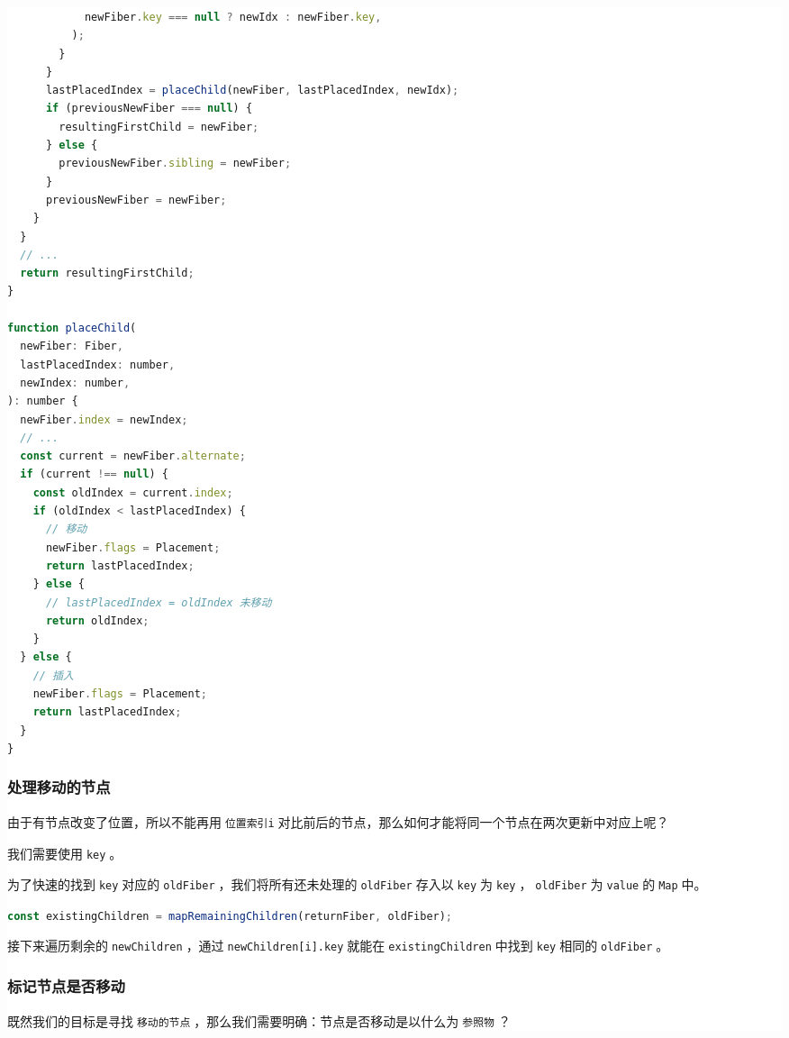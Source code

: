```javascript {10,32,55-62}
            newFiber.key === null ? newIdx : newFiber.key,
          );
        }
      }
      lastPlacedIndex = placeChild(newFiber, lastPlacedIndex, newIdx);
      if (previousNewFiber === null) {
        resultingFirstChild = newFiber;
      } else {
        previousNewFiber.sibling = newFiber;
      }
      previousNewFiber = newFiber;
    }
  }
  // ...
  return resultingFirstChild;
}

function placeChild(
  newFiber: Fiber,
  lastPlacedIndex: number,
  newIndex: number,
): number {
  newFiber.index = newIndex;
  // ...
  const current = newFiber.alternate;
  if (current !== null) {
    const oldIndex = current.index;
    if (oldIndex < lastPlacedIndex) {
      // 移动
      newFiber.flags = Placement;
      return lastPlacedIndex;
    } else {
      // lastPlacedIndex = oldIndex 未移动
      return oldIndex;
    }
  } else {
    // 插入
    newFiber.flags = Placement;
    return lastPlacedIndex;
  }
}
```
### 处理移动的节点
由于有节点改变了位置，所以不能再用 `位置索引i` 对比前后的节点，那么如何才能将同一个节点在两次更新中对应上呢？

我们需要使用 `key` 。

为了快速的找到 `key` 对应的 `oldFiber` ，我们将所有还未处理的 `oldFiber` 存入以 `key` 为 `key` ， `oldFiber` 为 `value` 的 `Map` 中。
```javascript
const existingChildren = mapRemainingChildren(returnFiber, oldFiber);
```
接下来遍历剩余的 `newChildren` ，通过 `newChildren[i].key` 就能在 `existingChildren` 中找到 `key` 相同的 `oldFiber` 。
### 标记节点是否移动
既然我们的目标是寻找 `移动的节点` ，那么我们需要明确：节点是否移动是以什么为 `参照物` ？
